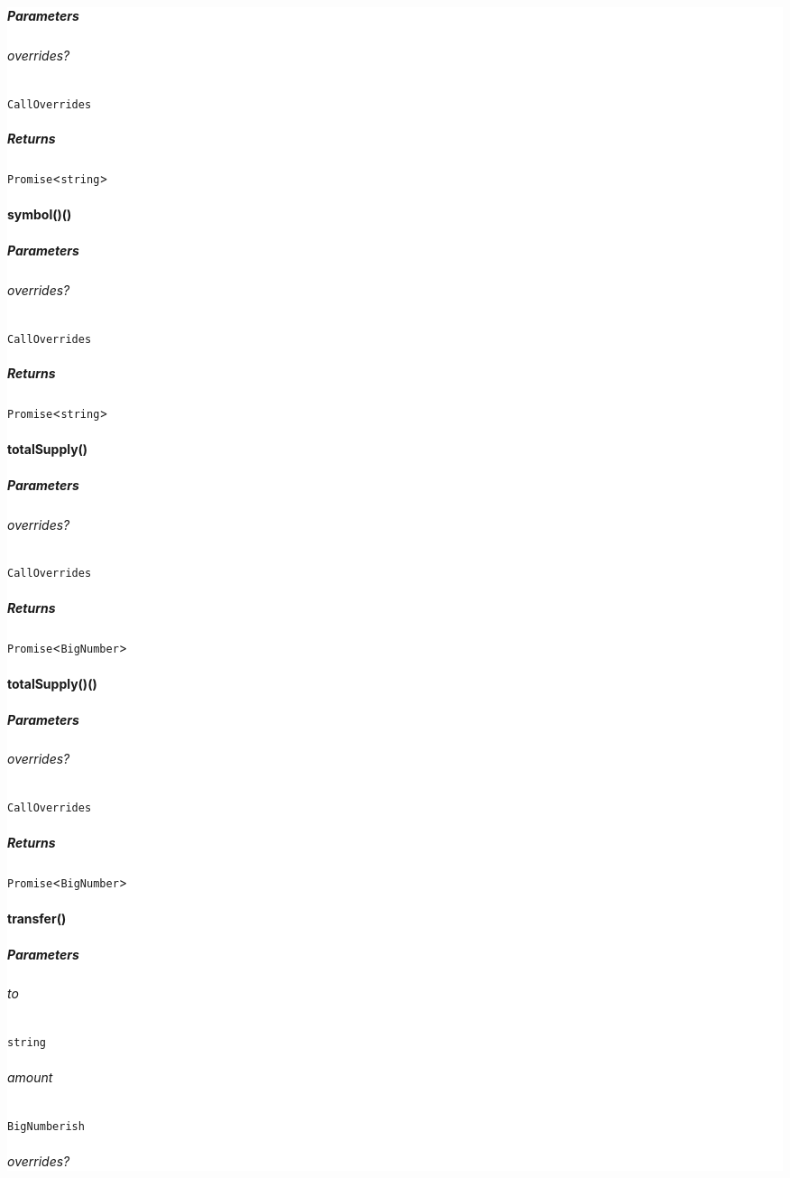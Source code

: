 ##### Parameters

###### overrides?

`CallOverrides`

##### Returns

`Promise`\<`string`\>

#### symbol()()

##### Parameters

###### overrides?

`CallOverrides`

##### Returns

`Promise`\<`string`\>

#### totalSupply()

##### Parameters

###### overrides?

`CallOverrides`

##### Returns

`Promise`\<`BigNumber`\>

#### totalSupply()()

##### Parameters

###### overrides?

`CallOverrides`

##### Returns

`Promise`\<`BigNumber`\>

#### transfer()

##### Parameters

###### to

`string`

###### amount

`BigNumberish`

###### overrides?
